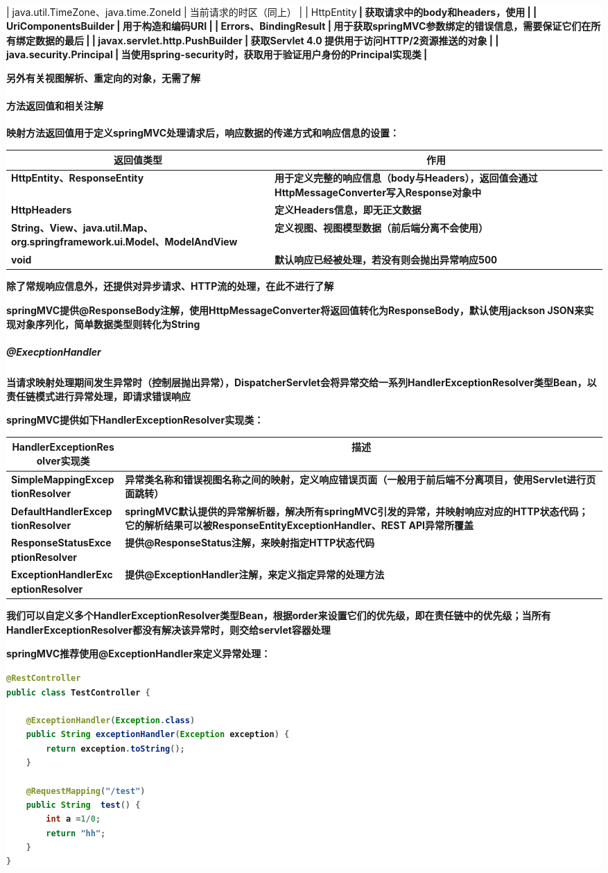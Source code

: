 | java.util.TimeZone、java.time.ZoneId                        | 当前请求的时区（同上）                                       |
| HttpEntity<B>                                               | 获取请求中的body和headers，使用                              |
| UriComponentsBuilder                                        | 用于构造和编码URI                                            |
| Errors、BindingResult                                       | 用于获取springMVC参数绑定的错误信息，需要保证它们在所有绑定数据的最后 |
| javax.servlet.http.PushBuilder                              | 获取Servlet 4.0 提供用于访问HTTP/2资源推送的对象             |
| java.security.Principal                                     | 当使用spring-security时，获取用于验证用户身份的Principal实现类 |

另外有关视图解析、重定向的对象，无需了解

#### 方法返回值和相关注解

映射方法返回值用于定义springMVC处理请求后，响应数据的传递方式和响应信息的设置：

| 返回值类型                                                   | 作用                                                         |
| ------------------------------------------------------------ | ------------------------------------------------------------ |
| HttpEntity<B>、ResponseEntity<B>                             | 用于定义完整的响应信息（body与Headers），返回值会通过HttpMessageConverter写入Response对象中 |
| HttpHeaders                                                  | 定义Headers信息，即无正文数据                                |
| String、View、java.util.Map、org.springframework.ui.Model、ModelAndView | 定义视图、视图模型数据（前后端分离不会使用）                 |
| void                                                         | 默认响应已经被处理，若没有则会抛出异常响应500                |

除了常规响应信息外，还提供对异步请求、HTTP流的处理，在此不进行了解

​	springMVC提供@ResponseBody注解，使用**HttpMessageConverter**将返回值转化为ResponseBody，默认使用jackson JSON来实现对象序列化，简单数据类型则转化为String

##### @ExecptionHandler

​		当请求映射处理期间发生异常时（控制层抛出异常），DispatcherServlet会将异常交给一系列HandlerExceptionResolver类型Bean，以责任链模式进行异常处理，即**请求错误响应**

springMVC提供如下HandlerExceptionResolver实现类：

| HandlerExceptionResolver实现类    | 描述                                                         |
| --------------------------------- | ------------------------------------------------------------ |
| SimpleMappingExceptionResolver    | 异常类名称和错误视图名称之间的映射，定义响应错误页面（一般用于前后端不分离项目，使用Servlet进行页面跳转） |
| DefaultHandlerExceptionResolver   | springMVC默认提供的异常解析器，解决所有springMVC引发的异常，并映射响应对应的HTTP状态代码；它的解析结果可以被ResponseEntityExceptionHandler、REST API异常所覆盖 |
| ResponseStatusExceptionResolver   | 提供@ResponseStatus注解，来映射指定HTTP状态代码              |
| ExceptionHandlerExceptionResolver | 提供@ExceptionHandler注解，来定义指定异常的处理方法          |

我们可以自定义多个HandlerExceptionResolver类型Bean，根据order来设置它们的优先级，即在责任链中的优先级；当所有HandlerExceptionResolver都没有解决该异常时，则交给servlet容器处理

**springMVC推荐使用@ExceptionHandler来定义异常处理：**

```java
@RestController
public class TestController {
    
	@ExceptionHandler(Exception.class)
	public String exceptionHandler(Exception exception) {
		return exception.toString();
	}
    
    @RequestMapping("/test")
	public String  test() {
		int a =1/0;
        return "hh";
    }
}
```